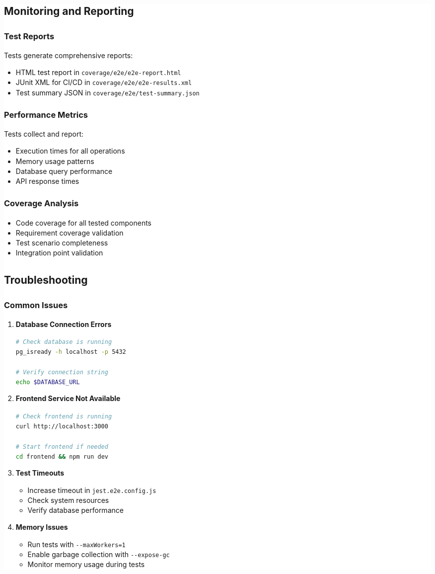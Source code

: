 ## Monitoring and Reporting

### Test Reports

Tests generate comprehensive reports:
- HTML test report in `coverage/e2e/e2e-report.html`
- JUnit XML for CI/CD in `coverage/e2e/e2e-results.xml`
- Test summary JSON in `coverage/e2e/test-summary.json`

### Performance Metrics

Tests collect and report:
- Execution times for all operations
- Memory usage patterns
- Database query performance
- API response times

### Coverage Analysis

- Code coverage for all tested components
- Requirement coverage validation
- Test scenario completeness
- Integration point validation

## Troubleshooting

### Common Issues

1. **Database Connection Errors**
   ```bash
   # Check database is running
   pg_isready -h localhost -p 5432
   
   # Verify connection string
   echo $DATABASE_URL
   ```

2. **Frontend Service Not Available**
   ```bash
   # Check frontend is running
   curl http://localhost:3000
   
   # Start frontend if needed
   cd frontend && npm run dev
   ```

3. **Test Timeouts**
   - Increase timeout in `jest.e2e.config.js`
   - Check system resources
   - Verify database performance

4. **Memory Issues**
   - Run tests with `--maxWorkers=1`
   - Enable garbage collection with `--expose-gc`
   - Monitor memory usage during tests
